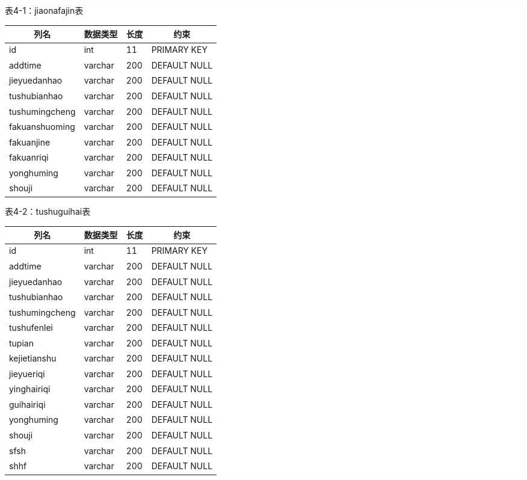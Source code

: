 表4-1：jiaonafajin表

| 列名 | 数据类型 | 长度 | 约束 |
| --- | --- | --- | --- |
| id | int | 11 | PRIMARY KEY |
| addtime | varchar | 200 | DEFAULT NULL |
| jieyuedanhao | varchar | 200 | DEFAULT NULL |
| tushubianhao | varchar | 200 | DEFAULT NULL |
| tushumingcheng | varchar | 200 | DEFAULT NULL |
| fakuanshuoming | varchar | 200 | DEFAULT NULL |
| fakuanjine | varchar | 200 | DEFAULT NULL |
| fakuanriqi | varchar | 200 | DEFAULT NULL |
| yonghuming | varchar | 200 | DEFAULT NULL |
| shouji | varchar | 200 | DEFAULT NULL |


表4-2：tushuguihai表

| 列名 | 数据类型 | 长度 | 约束 |
| --- | --- | --- | --- |
| id | int | 11 | PRIMARY KEY |
| addtime | varchar | 200 | DEFAULT NULL |
| jieyuedanhao | varchar | 200 | DEFAULT NULL |
| tushubianhao | varchar | 200 | DEFAULT NULL |
| tushumingcheng | varchar | 200 | DEFAULT NULL |
| tushufenlei | varchar | 200 | DEFAULT NULL |
| tupian | varchar | 200 | DEFAULT NULL |
| kejietianshu | varchar | 200 | DEFAULT NULL |
| jieyueriqi | varchar | 200 | DEFAULT NULL |
| yinghairiqi | varchar | 200 | DEFAULT NULL |
| guihairiqi | varchar | 200 | DEFAULT NULL |
| yonghuming | varchar | 200 | DEFAULT NULL |
| shouji | varchar | 200 | DEFAULT NULL |
| sfsh | varchar | 200 | DEFAULT NULL |
| shhf | varchar | 200 | DEFAULT NULL |
